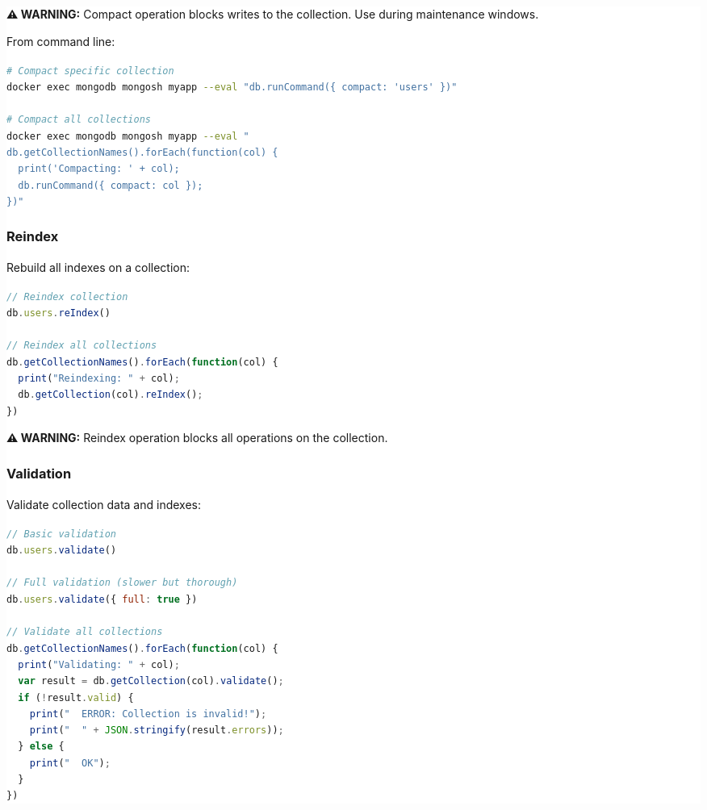 **⚠️ WARNING:** Compact operation blocks writes to the collection. Use during maintenance windows.

From command line:

```bash
# Compact specific collection
docker exec mongodb mongosh myapp --eval "db.runCommand({ compact: 'users' })"

# Compact all collections
docker exec mongodb mongosh myapp --eval "
db.getCollectionNames().forEach(function(col) {
  print('Compacting: ' + col);
  db.runCommand({ compact: col });
})"
```

### Reindex

Rebuild all indexes on a collection:

```javascript
// Reindex collection
db.users.reIndex()

// Reindex all collections
db.getCollectionNames().forEach(function(col) {
  print("Reindexing: " + col);
  db.getCollection(col).reIndex();
})
```

**⚠️ WARNING:** Reindex operation blocks all operations on the collection.

### Validation

Validate collection data and indexes:

```javascript
// Basic validation
db.users.validate()

// Full validation (slower but thorough)
db.users.validate({ full: true })

// Validate all collections
db.getCollectionNames().forEach(function(col) {
  print("Validating: " + col);
  var result = db.getCollection(col).validate();
  if (!result.valid) {
    print("  ERROR: Collection is invalid!");
    print("  " + JSON.stringify(result.errors));
  } else {
    print("  OK");
  }
})
```
